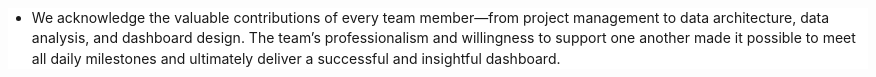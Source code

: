 - We acknowledge the valuable contributions of every team member—from project management to data architecture, data analysis, and dashboard design. The team’s professionalism and willingness to support one another made it possible to meet all daily milestones and ultimately deliver a successful and insightful dashboard.